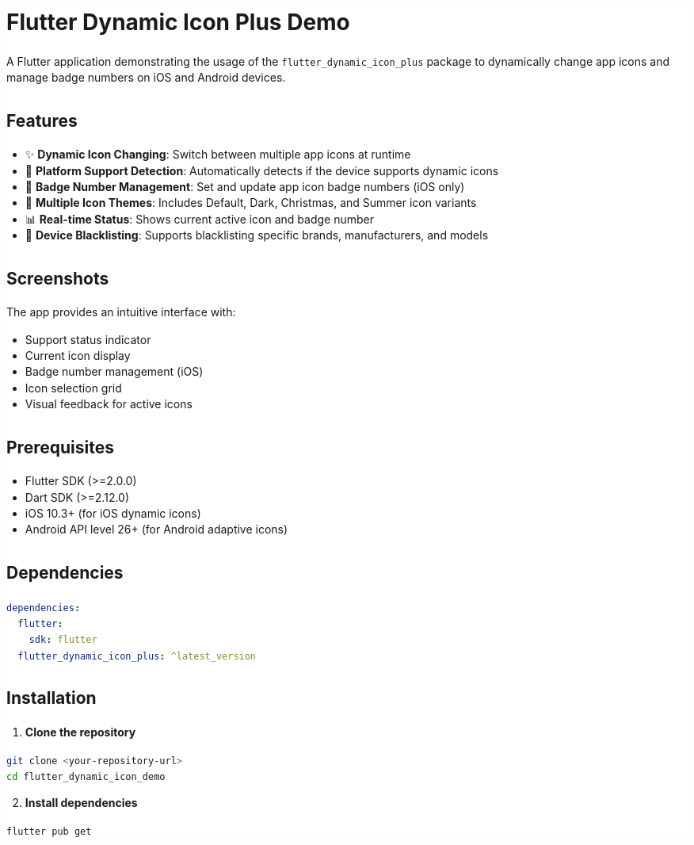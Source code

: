 # Flutter Dynamic Icon Plus Demo

A Flutter application demonstrating the usage of the `flutter_dynamic_icon_plus` package to dynamically change app icons and manage badge numbers on iOS and Android devices.

## Features

- ✨ **Dynamic Icon Changing**: Switch between multiple app icons at runtime
- 📱 **Platform Support Detection**: Automatically detects if the device supports dynamic icons
- 🔢 **Badge Number Management**: Set and update app icon badge numbers (iOS only)
- 🎨 **Multiple Icon Themes**: Includes Default, Dark, Christmas, and Summer icon variants
- 📊 **Real-time Status**: Shows current active icon and badge number
- 🚫 **Device Blacklisting**: Supports blacklisting specific brands, manufacturers, and models

## Screenshots

The app provides an intuitive interface with:
- Support status indicator
- Current icon display
- Badge number management (iOS)
- Icon selection grid
- Visual feedback for active icons

## Prerequisites

- Flutter SDK (>=2.0.0)
- Dart SDK (>=2.12.0)
- iOS 10.3+ (for iOS dynamic icons)
- Android API level 26+ (for Android adaptive icons)

## Dependencies

```yaml
dependencies:
  flutter:
    sdk: flutter
  flutter_dynamic_icon_plus: ^latest_version
```

## Installation

1. **Clone the repository**
```bash
git clone <your-repository-url>
cd flutter_dynamic_icon_demo
```

2. **Install dependencies**
```bash
flutter pub get
```
